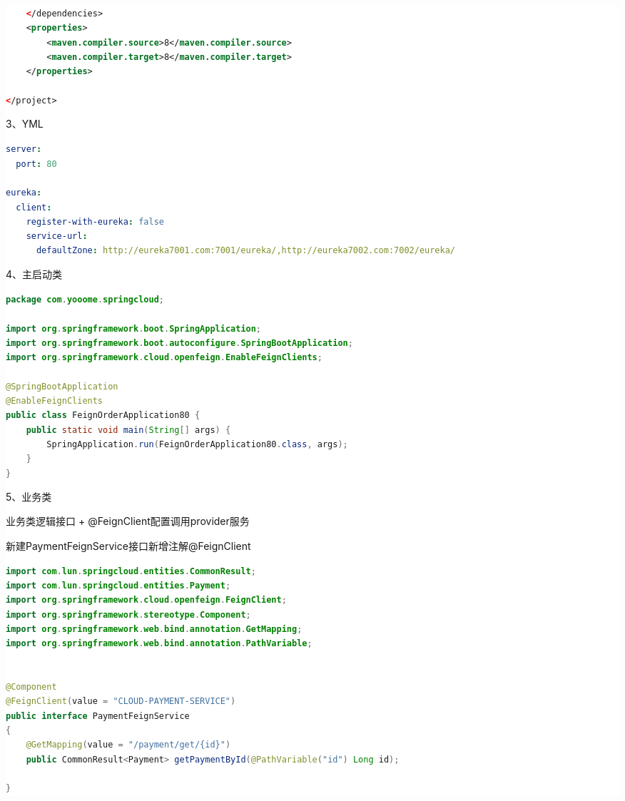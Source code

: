 ```xml
    </dependencies>
    <properties>
        <maven.compiler.source>8</maven.compiler.source>
        <maven.compiler.target>8</maven.compiler.target>
    </properties>

</project>
```

3、YML

```yml
server:
  port: 80

eureka:
  client:
    register-with-eureka: false
    service-url:
      defaultZone: http://eureka7001.com:7001/eureka/,http://eureka7002.com:7002/eureka/

```

4、主启动类

```java
package com.yooome.springcloud;

import org.springframework.boot.SpringApplication;
import org.springframework.boot.autoconfigure.SpringBootApplication;
import org.springframework.cloud.openfeign.EnableFeignClients;

@SpringBootApplication
@EnableFeignClients
public class FeignOrderApplication80 {
    public static void main(String[] args) {
        SpringApplication.run(FeignOrderApplication80.class, args);
    }
}

```

5、业务类

业务类逻辑接口 + @FeignClient配置调用provider服务

新建PaymentFeignService接口新增注解@FeignClient

```java
import com.lun.springcloud.entities.CommonResult;
import com.lun.springcloud.entities.Payment;
import org.springframework.cloud.openfeign.FeignClient;
import org.springframework.stereotype.Component;
import org.springframework.web.bind.annotation.GetMapping;
import org.springframework.web.bind.annotation.PathVariable;


@Component
@FeignClient(value = "CLOUD-PAYMENT-SERVICE")
public interface PaymentFeignService
{
    @GetMapping(value = "/payment/get/{id}")
    public CommonResult<Payment> getPaymentById(@PathVariable("id") Long id);

}

```
